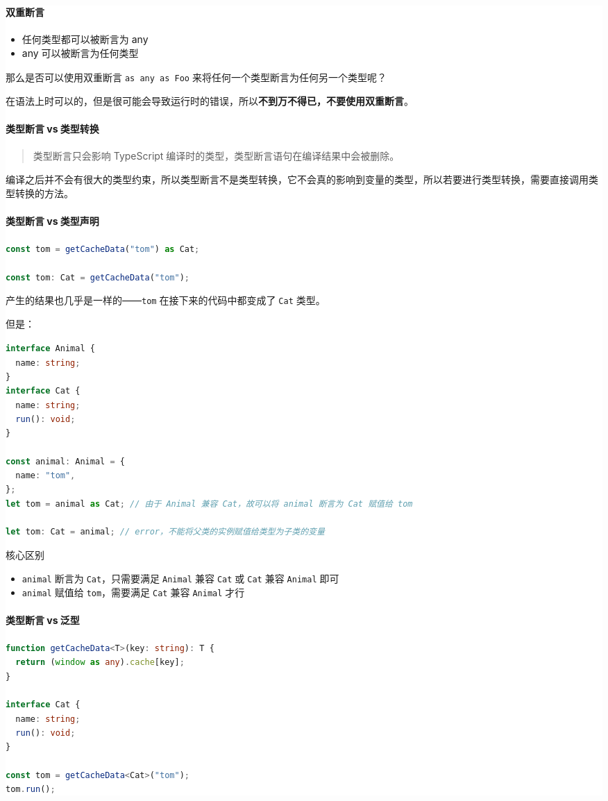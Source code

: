 #### 双重断言

- 任何类型都可以被断言为 any
- any 可以被断言为任何类型

那么是否可以使用双重断言 `as any as Foo` 来将任何一个类型断言为任何另一个类型呢？

在语法上时可以的，但是很可能会导致运行时的错误，所以**不到万不得已，不要使用双重断言**。

#### 类型断言 vs 类型转换

> 类型断言只会影响 TypeScript 编译时的类型，类型断言语句在编译结果中会被删除。

编译之后并不会有很大的类型约束，所以类型断言不是类型转换，它不会真的影响到变量的类型，所以若要进行类型转换，需要直接调用类型转换的方法。

#### 类型断言 vs 类型声明

```typescript
const tom = getCacheData("tom") as Cat;

const tom: Cat = getCacheData("tom");
```

产生的结果也几乎是一样的——`tom` 在接下来的代码中都变成了 `Cat` 类型。

但是：

```typescript
interface Animal {
  name: string;
}
interface Cat {
  name: string;
  run(): void;
}

const animal: Animal = {
  name: "tom",
};
let tom = animal as Cat; // 由于 Animal 兼容 Cat，故可以将 animal 断言为 Cat 赋值给 tom

let tom: Cat = animal; // error，不能将父类的实例赋值给类型为子类的变量
```

核心区别

- `animal` 断言为 `Cat`，只需要满足 `Animal` 兼容 `Cat` 或 `Cat` 兼容 `Animal` 即可
- `animal` 赋值给 `tom`，需要满足 `Cat` 兼容 `Animal` 才行

#### 类型断言 vs 泛型

```typescript
function getCacheData<T>(key: string): T {
  return (window as any).cache[key];
}

interface Cat {
  name: string;
  run(): void;
}

const tom = getCacheData<Cat>("tom");
tom.run();
```
